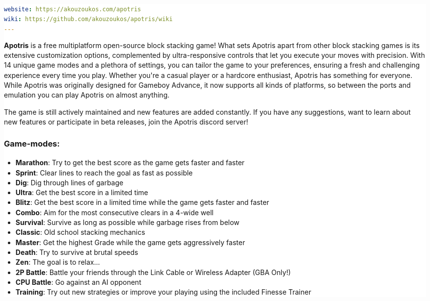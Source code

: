 ```yaml
website: https://akouzoukos.com/apotris
wiki: https://github.com/akouzoukos/apotris/wiki
---
```

**Apotris** is a free multiplatform open-source block stacking game! What sets Apotris apart from other block stacking games is its extensive customization options, complemented by ultra-responsive controls that let you execute your moves with precision. With 14 unique game modes and a plethora of settings, you can tailor the game to your preferences, ensuring a fresh and challenging experience every time you play. Whether you're a casual player or a hardcore enthusiast, Apotris has something for everyone.  While Apotris was originally designed for Gameboy Advance, it now supports all kinds of platforms, so between the ports and emulation you can play Apotris on almost anything.

The game is still actively maintained and new features are added constantly. If you have any suggestions, want to learn about new features or participate in beta releases, join the Apotris discord server!

### Game-modes:

* **Marathon**: Try to get the best score as the game gets faster and faster
* **Sprint**: Clear lines to reach the goal as fast as possible
* **Dig**: Dig through lines of garbage
* **Ultra**: Get the best score in a limited time
* **Blitz**: Get the best score in a limited time while the game gets faster and faster
* **Combo**: Aim for the most consecutive clears in a 4-wide well
* **Survival**: Survive as long as possible while garbage rises from below
* **Classic**: Old school stacking mechanics
* **Master**: Get the highest Grade while the game gets aggressively faster
* **Death**: Try to survive at brutal speeds
* **Zen**: The goal is to relax...
* **2P Battle**: Battle your friends through the Link Cable or Wireless Adapter (GBA Only!)
* **CPU Battle**: Go against an AI opponent
* **Training**: Try out new strategies or improve your playing using the included Finesse Trainer